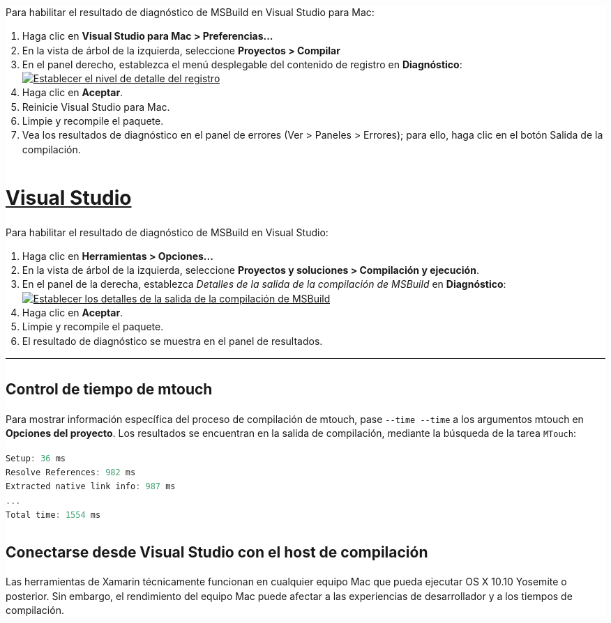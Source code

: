 Para habilitar el resultado de diagnóstico de MSBuild en Visual Studio para Mac:

1. Haga clic en **Visual Studio para Mac > Preferencias...**
2. En la vista de árbol de la izquierda, seleccione **Proyectos > Compilar**
3. En el panel derecho, establezca el menú desplegable del contenido de registro en **Diagnóstico**:  [![](ios-build-mechanics-images/image2.png "Establecer el nivel de detalle del registro")](ios-build-mechanics-images/image2.png#lightbox)
4. Haga clic en **Aceptar**.
5. Reinicie Visual Studio para Mac.
6. Limpie y recompile el paquete.
7. Vea los resultados de diagnóstico en el panel de errores (Ver > Paneles > Errores); para ello, haga clic en el botón Salida de la compilación.


# <a name="visual-studiotabwindows"></a>[Visual Studio](#tab/windows)

Para habilitar el resultado de diagnóstico de MSBuild en Visual Studio:

1. Haga clic en **Herramientas > Opciones...**
2. En la vista de árbol de la izquierda, seleccione **Proyectos y soluciones > Compilación y ejecución**.
3. En el panel de la derecha, establezca *Detalles de la salida de la compilación de MSBuild* en **Diagnóstico**:  [![](ios-build-mechanics-images/image2-vs.png "Establecer los detalles de la salida de la compilación de MSBuild")](ios-build-mechanics-images/image2-vs.png#lightbox)
4. Haga clic en **Aceptar**.
5. Limpie y recompile el paquete.
6. El resultado de diagnóstico se muestra en el panel de resultados.

-----

## <a name="timing-mtouch"></a>Control de tiempo de mtouch

Para mostrar información específica del proceso de compilación de mtouch, pase `--time --time` a los argumentos mtouch en **Opciones del proyecto**. Los resultados se encuentran en la salida de compilación, mediante la búsqueda de la tarea `MTouch`:

```csharp
Setup: 36 ms
Resolve References: 982 ms
Extracted native link info: 987 ms
...
Total time: 1554 ms
```

## <a name="connecting-from-visual-studio-with-build-host"></a>Conectarse desde Visual Studio con el host de compilación

Las herramientas de Xamarin técnicamente funcionan en cualquier equipo Mac que pueda ejecutar OS X 10.10 Yosemite o posterior. Sin embargo, el rendimiento del equipo Mac puede afectar a las experiencias de desarrollador y a los tiempos de compilación.
